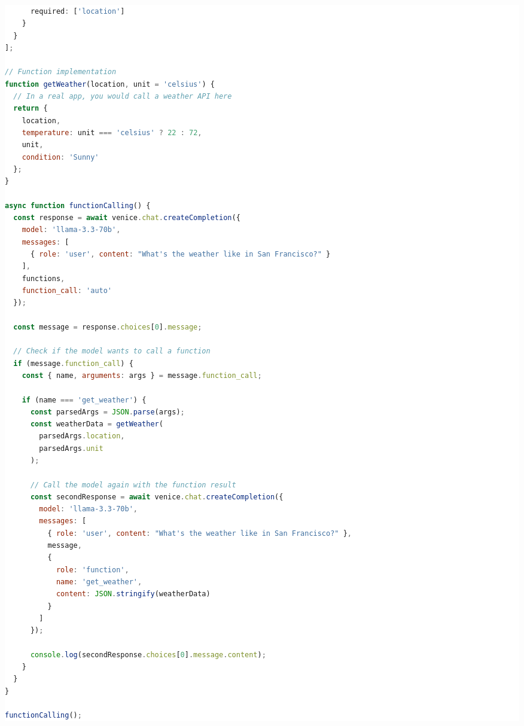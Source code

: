 ```javascript
      required: ['location']
    }
  }
];

// Function implementation
function getWeather(location, unit = 'celsius') {
  // In a real app, you would call a weather API here
  return {
    location,
    temperature: unit === 'celsius' ? 22 : 72,
    unit,
    condition: 'Sunny'
  };
}

async function functionCalling() {
  const response = await venice.chat.createCompletion({
    model: 'llama-3.3-70b',
    messages: [
      { role: 'user', content: "What's the weather like in San Francisco?" }
    ],
    functions,
    function_call: 'auto'
  });
  
  const message = response.choices[0].message;
  
  // Check if the model wants to call a function
  if (message.function_call) {
    const { name, arguments: args } = message.function_call;
    
    if (name === 'get_weather') {
      const parsedArgs = JSON.parse(args);
      const weatherData = getWeather(
        parsedArgs.location, 
        parsedArgs.unit
      );
      
      // Call the model again with the function result
      const secondResponse = await venice.chat.createCompletion({
        model: 'llama-3.3-70b',
        messages: [
          { role: 'user', content: "What's the weather like in San Francisco?" },
          message,
          {
            role: 'function',
            name: 'get_weather',
            content: JSON.stringify(weatherData)
          }
        ]
      });
      
      console.log(secondResponse.choices[0].message.content);
    }
  }
}

functionCalling();
```
